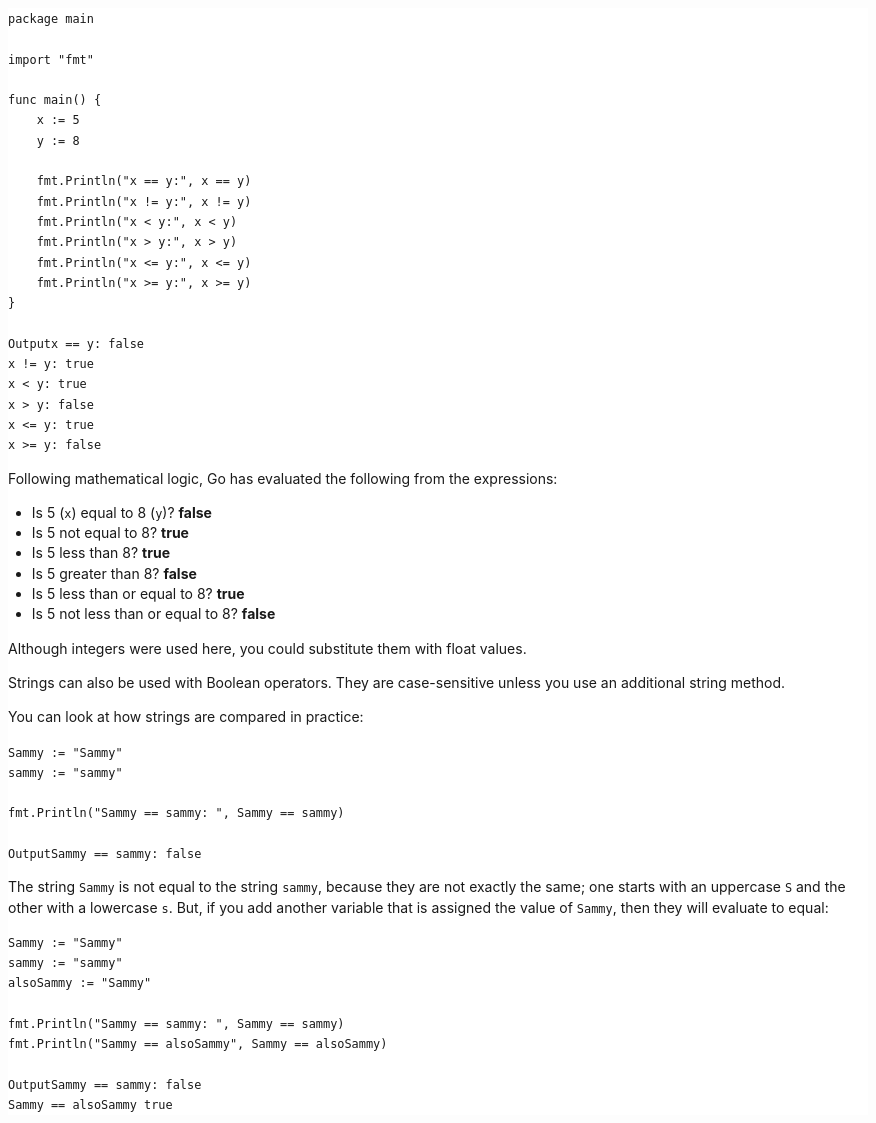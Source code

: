     package main
    
    import "fmt"
    
    func main() {
        x := 5
        y := 8
    
        fmt.Println("x == y:", x == y)
        fmt.Println("x != y:", x != y)
        fmt.Println("x < y:", x < y)
        fmt.Println("x > y:", x > y)
        fmt.Println("x <= y:", x <= y)
        fmt.Println("x >= y:", x >= y)
    }

    Outputx == y: false
    x != y: true
    x < y: true
    x > y: false
    x <= y: true
    x >= y: false

Following mathematical logic, Go has evaluated the following from the expressions:

- Is 5 (`x`) equal to 8 (`y`)? **false**
- Is 5 not equal to 8? **true**
- Is 5 less than 8? **true**
- Is 5 greater than 8? **false**
- Is 5 less than or equal to 8? **true**
- Is 5 not less than or equal to 8? **false**

Although integers were used here, you could substitute them with float values.

Strings can also be used with Boolean operators. They are case-sensitive unless you use an additional string method.

You can look at how strings are compared in practice:

    Sammy := "Sammy"
    sammy := "sammy"
    
    fmt.Println("Sammy == sammy: ", Sammy == sammy)

    OutputSammy == sammy: false

The string `Sammy` is not equal to the string `sammy`, because they are not exactly the same; one starts with an uppercase `S` and the other with a lowercase `s`. But, if you add another variable that is assigned the value of `Sammy`, then they will evaluate to equal:

    Sammy := "Sammy"
    sammy := "sammy"
    alsoSammy := "Sammy"
    
    fmt.Println("Sammy == sammy: ", Sammy == sammy)
    fmt.Println("Sammy == alsoSammy", Sammy == alsoSammy)

    OutputSammy == sammy: false
    Sammy == alsoSammy true
